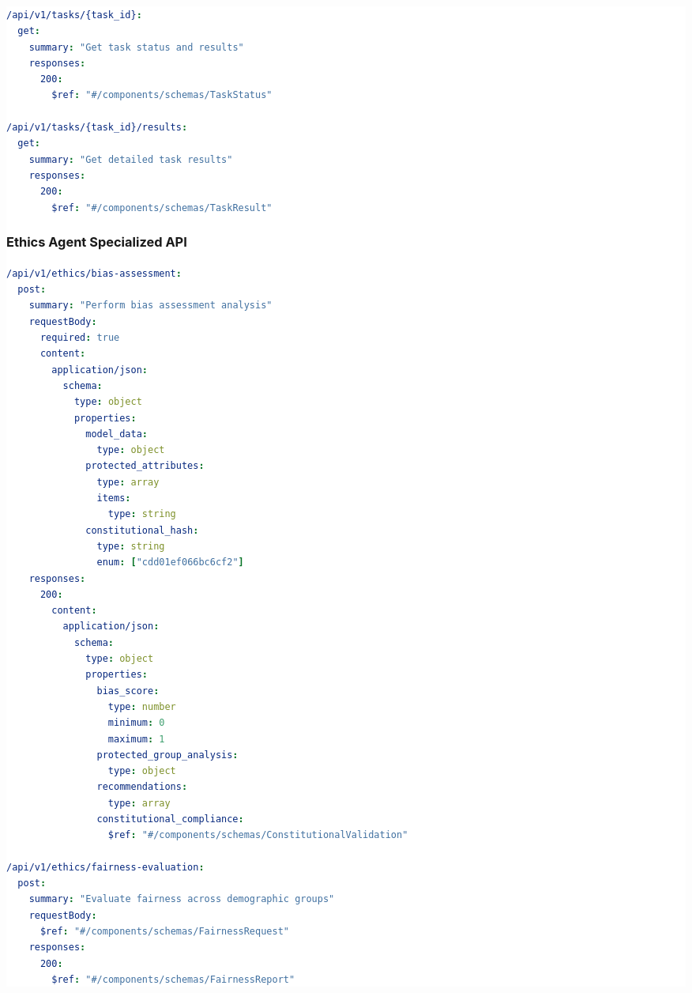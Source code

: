 ```yaml
/api/v1/tasks/{task_id}:
  get:
    summary: "Get task status and results"
    responses:
      200:
        $ref: "#/components/schemas/TaskStatus"

/api/v1/tasks/{task_id}/results:
  get:
    summary: "Get detailed task results"
    responses:
      200:
        $ref: "#/components/schemas/TaskResult"
```

### **Ethics Agent Specialized API**

```yaml
/api/v1/ethics/bias-assessment:
  post:
    summary: "Perform bias assessment analysis"
    requestBody:
      required: true
      content:
        application/json:
          schema:
            type: object
            properties:
              model_data:
                type: object
              protected_attributes:
                type: array
                items:
                  type: string
              constitutional_hash:
                type: string
                enum: ["cdd01ef066bc6cf2"]
    responses:
      200:
        content:
          application/json:
            schema:
              type: object
              properties:
                bias_score:
                  type: number
                  minimum: 0
                  maximum: 1
                protected_group_analysis:
                  type: object
                recommendations:
                  type: array
                constitutional_compliance:
                  $ref: "#/components/schemas/ConstitutionalValidation"

/api/v1/ethics/fairness-evaluation:
  post:
    summary: "Evaluate fairness across demographic groups"
    requestBody:
      $ref: "#/components/schemas/FairnessRequest"
    responses:
      200:
        $ref: "#/components/schemas/FairnessReport"
```